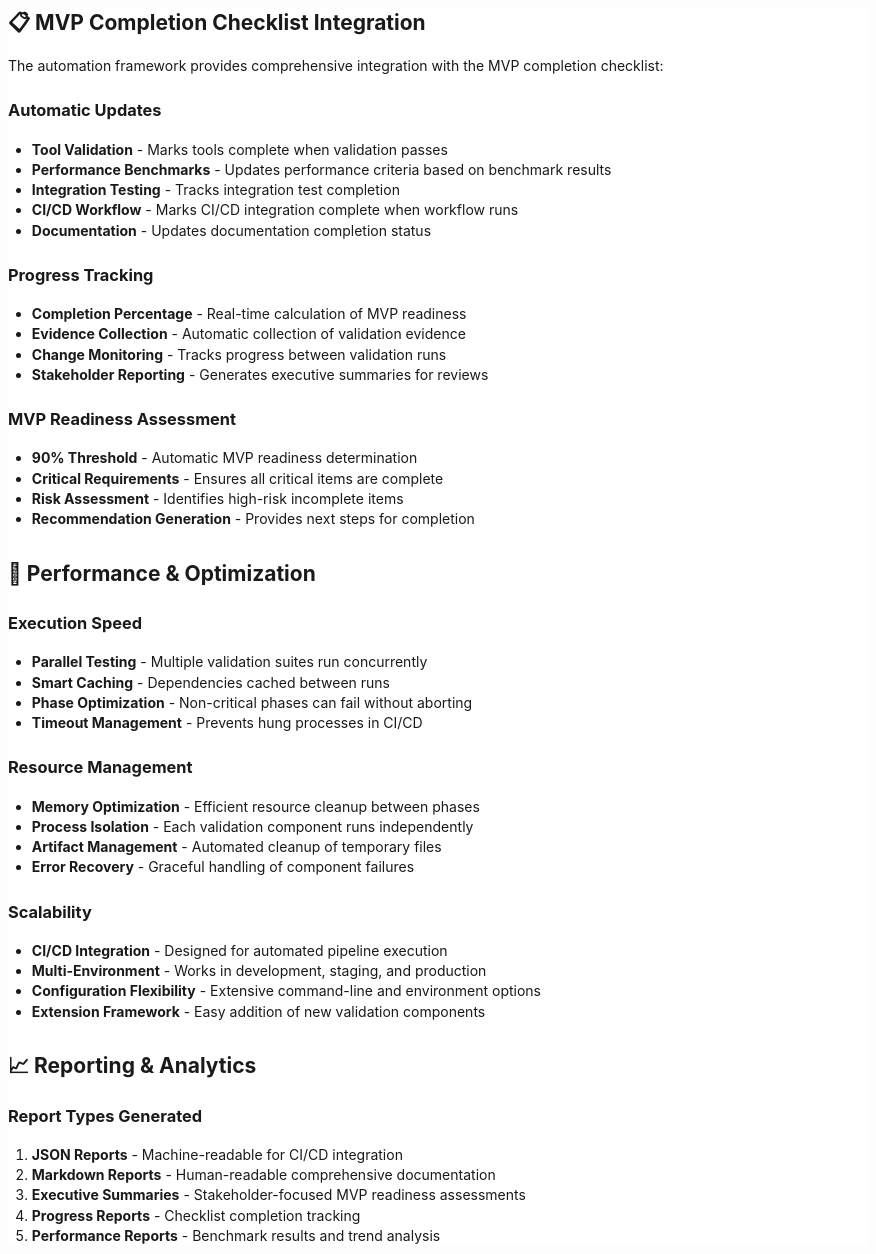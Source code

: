 ## 📋 MVP Completion Checklist Integration

The automation framework provides comprehensive integration with the MVP completion checklist:

### Automatic Updates
- **Tool Validation** - Marks tools complete when validation passes
- **Performance Benchmarks** - Updates performance criteria based on benchmark results
- **Integration Testing** - Tracks integration test completion  
- **CI/CD Workflow** - Marks CI/CD integration complete when workflow runs
- **Documentation** - Updates documentation completion status

### Progress Tracking
- **Completion Percentage** - Real-time calculation of MVP readiness
- **Evidence Collection** - Automatic collection of validation evidence
- **Change Monitoring** - Tracks progress between validation runs
- **Stakeholder Reporting** - Generates executive summaries for reviews

### MVP Readiness Assessment
- **90% Threshold** - Automatic MVP readiness determination
- **Critical Requirements** - Ensures all critical items are complete
- **Risk Assessment** - Identifies high-risk incomplete items
- **Recommendation Generation** - Provides next steps for completion

## 🚀 Performance & Optimization

### Execution Speed
- **Parallel Testing** - Multiple validation suites run concurrently
- **Smart Caching** - Dependencies cached between runs
- **Phase Optimization** - Non-critical phases can fail without aborting
- **Timeout Management** - Prevents hung processes in CI/CD

### Resource Management  
- **Memory Optimization** - Efficient resource cleanup between phases
- **Process Isolation** - Each validation component runs independently
- **Artifact Management** - Automated cleanup of temporary files
- **Error Recovery** - Graceful handling of component failures

### Scalability
- **CI/CD Integration** - Designed for automated pipeline execution  
- **Multi-Environment** - Works in development, staging, and production
- **Configuration Flexibility** - Extensive command-line and environment options
- **Extension Framework** - Easy addition of new validation components

## 📈 Reporting & Analytics

### Report Types Generated

1. **JSON Reports** - Machine-readable for CI/CD integration
2. **Markdown Reports** - Human-readable comprehensive documentation  
3. **Executive Summaries** - Stakeholder-focused MVP readiness assessments
4. **Progress Reports** - Checklist completion tracking
5. **Performance Reports** - Benchmark results and trend analysis
